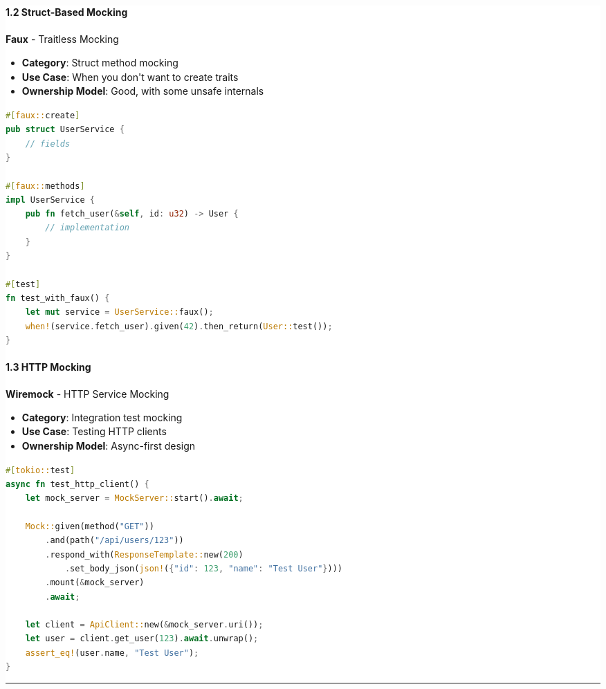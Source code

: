 #### 1.2 Struct-Based Mocking

**Faux** - Traitless Mocking
- **Category**: Struct method mocking
- **Use Case**: When you don't want to create traits
- **Ownership Model**: Good, with some unsafe internals

```rust
#[faux::create]
pub struct UserService {
    // fields
}

#[faux::methods]
impl UserService {
    pub fn fetch_user(&self, id: u32) -> User {
        // implementation
    }
}

#[test]
fn test_with_faux() {
    let mut service = UserService::faux();
    when!(service.fetch_user).given(42).then_return(User::test());
}
```

#### 1.3 HTTP Mocking

**Wiremock** - HTTP Service Mocking
- **Category**: Integration test mocking
- **Use Case**: Testing HTTP clients
- **Ownership Model**: Async-first design

```rust
#[tokio::test]
async fn test_http_client() {
    let mock_server = MockServer::start().await;

    Mock::given(method("GET"))
        .and(path("/api/users/123"))
        .respond_with(ResponseTemplate::new(200)
            .set_body_json(json!({"id": 123, "name": "Test User"})))
        .mount(&mock_server)
        .await;

    let client = ApiClient::new(&mock_server.uri());
    let user = client.get_user(123).await.unwrap();
    assert_eq!(user.name, "Test User");
}
```

---
